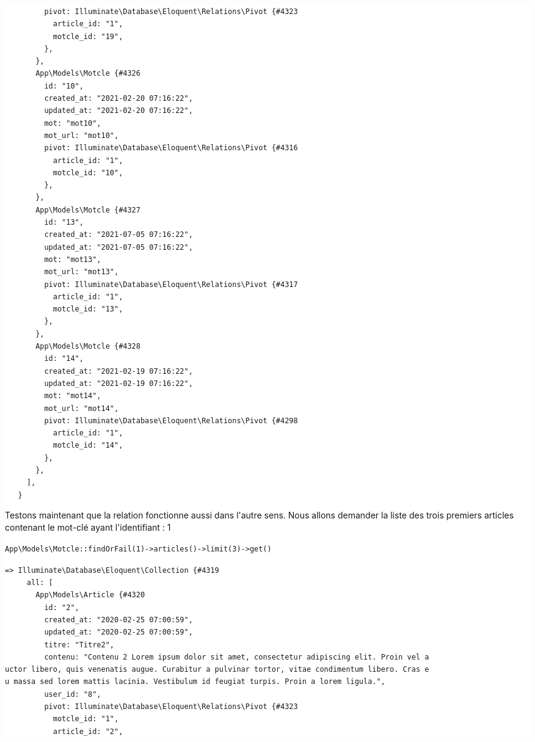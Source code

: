 ```
         pivot: Illuminate\Database\Eloquent\Relations\Pivot {#4323                              
           article_id: "1",                                                                      
           motcle_id: "19",                                                                      
         },                                                                                      
       },                                                                                        
       App\Models\Motcle {#4326                                                                  
         id: "10",                                                                               
         created_at: "2021-02-20 07:16:22",                                                      
         updated_at: "2021-02-20 07:16:22",                                                      
         mot: "mot10",                                                                           
         mot_url: "mot10",                                                                       
         pivot: Illuminate\Database\Eloquent\Relations\Pivot {#4316                              
           article_id: "1",                                                                      
           motcle_id: "10",                                                                      
         },                                                                                      
       },                                                                                        
       App\Models\Motcle {#4327                                                                  
         id: "13",                                                                               
         created_at: "2021-07-05 07:16:22",                                                      
         updated_at: "2021-07-05 07:16:22",                                                      
         mot: "mot13",                                                                           
         mot_url: "mot13",                                                                       
         pivot: Illuminate\Database\Eloquent\Relations\Pivot {#4317                              
           article_id: "1",                                                                      
           motcle_id: "13",                                                                      
         },                                                                                      
       },                                                                                        
       App\Models\Motcle {#4328                                                                  
         id: "14",                                                                               
         created_at: "2021-02-19 07:16:22",                                                      
         updated_at: "2021-02-19 07:16:22",                                                      
         mot: "mot14",                                                                           
         mot_url: "mot14",                                                                       
         pivot: Illuminate\Database\Eloquent\Relations\Pivot {#4298                              
           article_id: "1",                                                                      
           motcle_id: "14",                                                                      
         },                                                                                      
       },                                                                                        
     ],                                                                                          
   }
```

Testons maintenant que la relation fonctionne aussi dans l'autre sens.
Nous allons demander la liste des trois premiers articles contenant le mot-clé ayant l'identifiant : 1

```
App\Models\Motcle::findOrFail(1)->articles()->limit(3)->get()
```

```
=> Illuminate\Database\Eloquent\Collection {#4319                                                
     all: [                                                                                      
       App\Models\Article {#4320                                                                 
         id: "2",                                                                                
         created_at: "2020-02-25 07:00:59",                                                      
         updated_at: "2020-02-25 07:00:59",                                                      
         titre: "Titre2",                                                                        
         contenu: "Contenu 2 Lorem ipsum dolor sit amet, consectetur adipiscing elit. Proin vel a
uctor libero, quis venenatis augue. Curabitur a pulvinar tortor, vitae condimentum libero. Cras e
u massa sed lorem mattis lacinia. Vestibulum id feugiat turpis. Proin a lorem ligula.",          
         user_id: "8",                                                                           
         pivot: Illuminate\Database\Eloquent\Relations\Pivot {#4323                              
           motcle_id: "1",                                                                       
           article_id: "2",                                                                      
```